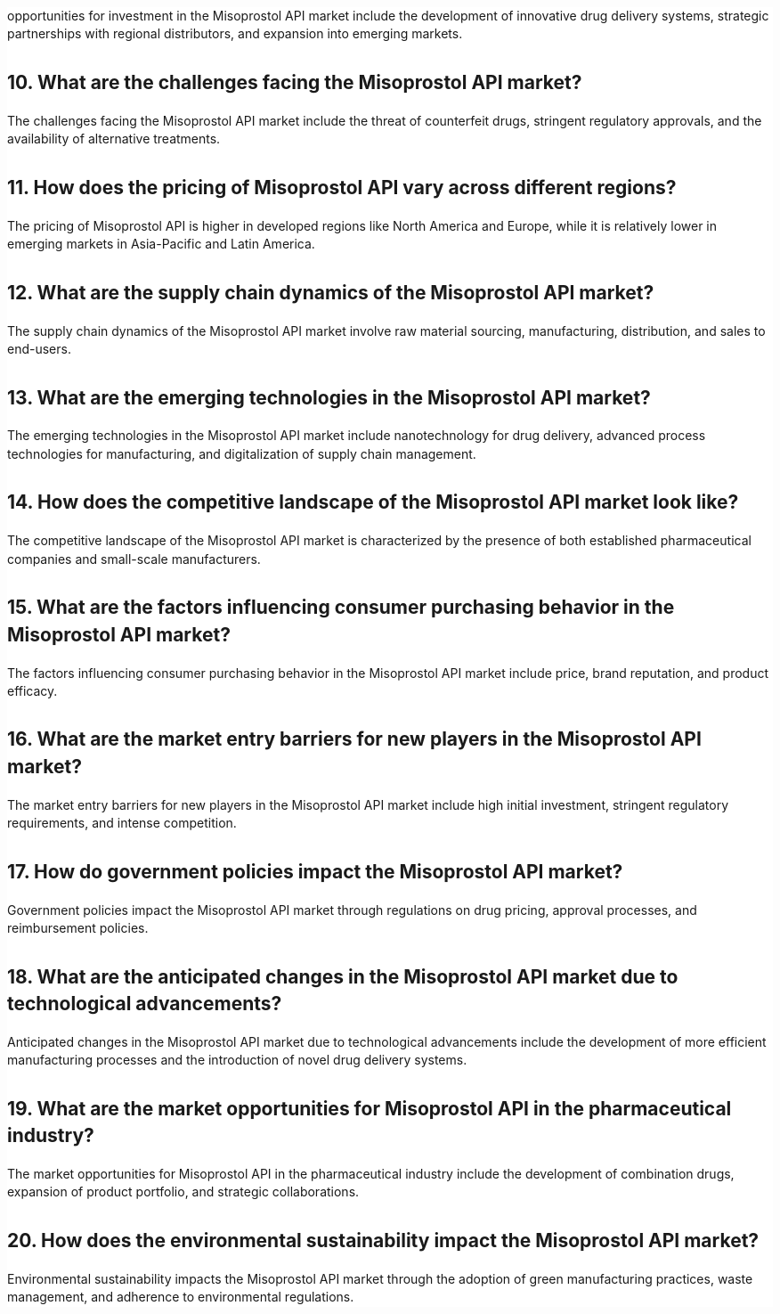 opportunities for investment in the Misoprostol API market include the development of innovative drug delivery systems, strategic partnerships with regional distributors, and expansion into emerging markets. </p><h2> 10. What are the challenges facing the Misoprostol API market? </h2><p> The challenges facing the Misoprostol API market include the threat of counterfeit drugs, stringent regulatory approvals, and the availability of alternative treatments. </p><h2> 11. How does the pricing of Misoprostol API vary across different regions? </h2><p> The pricing of Misoprostol API is higher in developed regions like North America and Europe, while it is relatively lower in emerging markets in Asia-Pacific and Latin America. </p><h2> 12. What are the supply chain dynamics of the Misoprostol API market? </h2><p> The supply chain dynamics of the Misoprostol API market involve raw material sourcing, manufacturing, distribution, and sales to end-users. </p><h2> 13. What are the emerging technologies in the Misoprostol API market? </h2><p> The emerging technologies in the Misoprostol API market include nanotechnology for drug delivery, advanced process technologies for manufacturing, and digitalization of supply chain management. </p><h2> 14. How does the competitive landscape of the Misoprostol API market look like? </h2><p> The competitive landscape of the Misoprostol API market is characterized by the presence of both established pharmaceutical companies and small-scale manufacturers. </p><h2> 15. What are the factors influencing consumer purchasing behavior in the Misoprostol API market? </h2><p> The factors influencing consumer purchasing behavior in the Misoprostol API market include price, brand reputation, and product efficacy. </p><h2> 16. What are the market entry barriers for new players in the Misoprostol API market? </h2><p> The market entry barriers for new players in the Misoprostol API market include high initial investment, stringent regulatory requirements, and intense competition. </p><h2> 17. How do government policies impact the Misoprostol API market? </h2><p> Government policies impact the Misoprostol API market through regulations on drug pricing, approval processes, and reimbursement policies. </p><h2> 18. What are the anticipated changes in the Misoprostol API market due to technological advancements? </h2><p> Anticipated changes in the Misoprostol API market due to technological advancements include the development of more efficient manufacturing processes and the introduction of novel drug delivery systems. </p><h2> 19. What are the market opportunities for Misoprostol API in the pharmaceutical industry? </h2><p> The market opportunities for Misoprostol API in the pharmaceutical industry include the development of combination drugs, expansion of product portfolio, and strategic collaborations. </p><h2> 20. How does the environmental sustainability impact the Misoprostol API market? </h2><p> Environmental sustainability impacts the Misoprostol API market through the adoption of green manufacturing practices, waste management, and adherence to environmental regulations. </p></body></html></strong></p>
